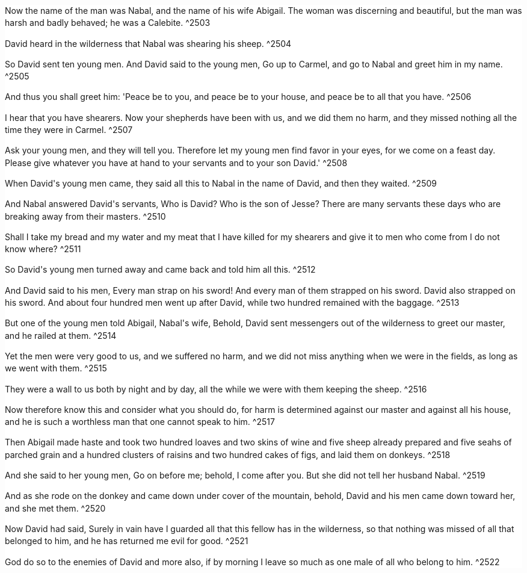 Now the name of the man was Nabal, and the name of his wife Abigail. The woman was discerning and beautiful, but the man was harsh and badly behaved; he was a Calebite. ^2503

David heard in the wilderness that Nabal was shearing his sheep. ^2504

So David sent ten young men. And David said to the young men, Go up to Carmel, and go to Nabal and greet him in my name. ^2505

And thus you shall greet him: 'Peace be to you, and peace be to your house, and peace be to all that you have. ^2506

I hear that you have shearers. Now your shepherds have been with us, and we did them no harm, and they missed nothing all the time they were in Carmel. ^2507

Ask your young men, and they will tell you. Therefore let my young men find favor in your eyes, for we come on a feast day. Please give whatever you have at hand to your servants and to your son David.' ^2508

When David's young men came, they said all this to Nabal in the name of David, and then they waited. ^2509

And Nabal answered David's servants, Who is David? Who is the son of Jesse? There are many servants these days who are breaking away from their masters. ^2510

Shall I take my bread and my water and my meat that I have killed for my shearers and give it to men who come from I do not know where? ^2511

So David's young men turned away and came back and told him all this. ^2512

And David said to his men, Every man strap on his sword! And every man of them strapped on his sword. David also strapped on his sword. And about four hundred men went up after David, while two hundred remained with the baggage. ^2513

But one of the young men told Abigail, Nabal's wife, Behold, David sent messengers out of the wilderness to greet our master, and he railed at them. ^2514

Yet the men were very good to us, and we suffered no harm, and we did not miss anything when we were in the fields, as long as we went with them. ^2515

They were a wall to us both by night and by day, all the while we were with them keeping the sheep. ^2516

Now therefore know this and consider what you should do, for harm is determined against our master and against all his house, and he is such a worthless man that one cannot speak to him. ^2517

Then Abigail made haste and took two hundred loaves and two skins of wine and five sheep already prepared and five seahs of parched grain and a hundred clusters of raisins and two hundred cakes of figs, and laid them on donkeys. ^2518

And she said to her young men, Go on before me; behold, I come after you. But she did not tell her husband Nabal. ^2519

And as she rode on the donkey and came down under cover of the mountain, behold, David and his men came down toward her, and she met them. ^2520

Now David had said, Surely in vain have I guarded all that this fellow has in the wilderness, so that nothing was missed of all that belonged to him, and he has returned me evil for good. ^2521

God do so to the enemies of David and more also, if by morning I leave so much as one male of all who belong to him. ^2522
